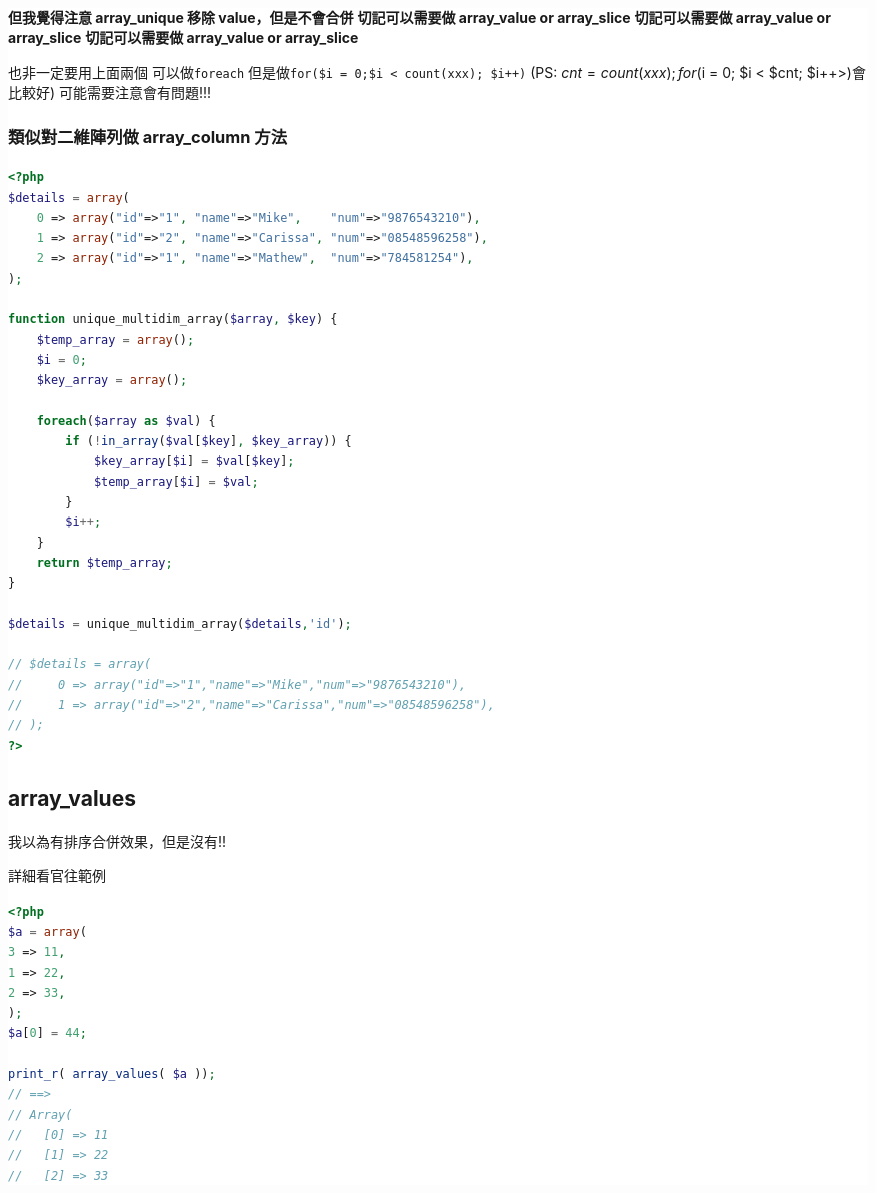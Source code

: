 **但我覺得注意 array_unique 移除 value，但是不會合併**
**切記可以需要做 array_value or array_slice**
**切記可以需要做 array_value or array_slice**
**切記可以需要做 array_value or array_slice**

也非一定要用上面兩個
可以做`foreach`
但是做`for($i = 0;$i < count(xxx); $i++)` (PS: $cnt = count(xxx); for($i = 0; $i < $cnt; \$i++>)會比較好)
可能需要注意會有問題!!!

### 類似對二維陣列做 array_column 方法

```php
<?php
$details = array(
    0 => array("id"=>"1", "name"=>"Mike",    "num"=>"9876543210"),
    1 => array("id"=>"2", "name"=>"Carissa", "num"=>"08548596258"),
    2 => array("id"=>"1", "name"=>"Mathew",  "num"=>"784581254"),
);

function unique_multidim_array($array, $key) {
    $temp_array = array();
    $i = 0;
    $key_array = array();

    foreach($array as $val) {
        if (!in_array($val[$key], $key_array)) {
            $key_array[$i] = $val[$key];
            $temp_array[$i] = $val;
        }
        $i++;
    }
    return $temp_array;
}

$details = unique_multidim_array($details,'id');

// $details = array(
//     0 => array("id"=>"1","name"=>"Mike","num"=>"9876543210"),
//     1 => array("id"=>"2","name"=>"Carissa","num"=>"08548596258"),
// );
?>
```

## array_values

我以為有排序合併效果，但是沒有!!

詳細看官往範例

```php
<?php
$a = array(
3 => 11,
1 => 22,
2 => 33,
);
$a[0] = 44;

print_r( array_values( $a ));
// ==>
// Array(
//   [0] => 11
//   [1] => 22
//   [2] => 33
```